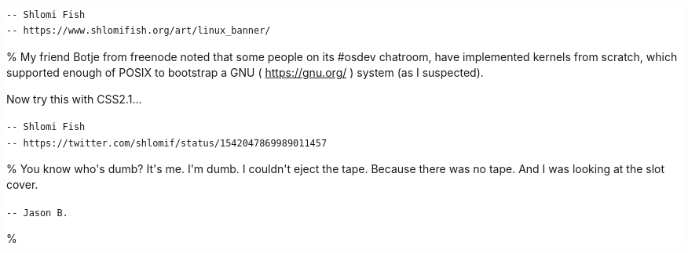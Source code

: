     -- Shlomi Fish
    -- https://www.shlomifish.org/art/linux_banner/
%
My friend Botje from freenode noted that some people on its #osdev chatroom,
have implemented kernels from scratch, which supported enough of POSIX to
bootstrap a GNU ( https://gnu.org/ ) system (as I suspected).

Now try this with CSS2.1...

    -- Shlomi Fish
    -- https://twitter.com/shlomif/status/1542047869989011457
%
You know who's dumb? It's me. I'm dumb.
I couldn't eject the tape.
Because there was no tape.
And I was looking at the slot cover.

    -- Jason B.
%